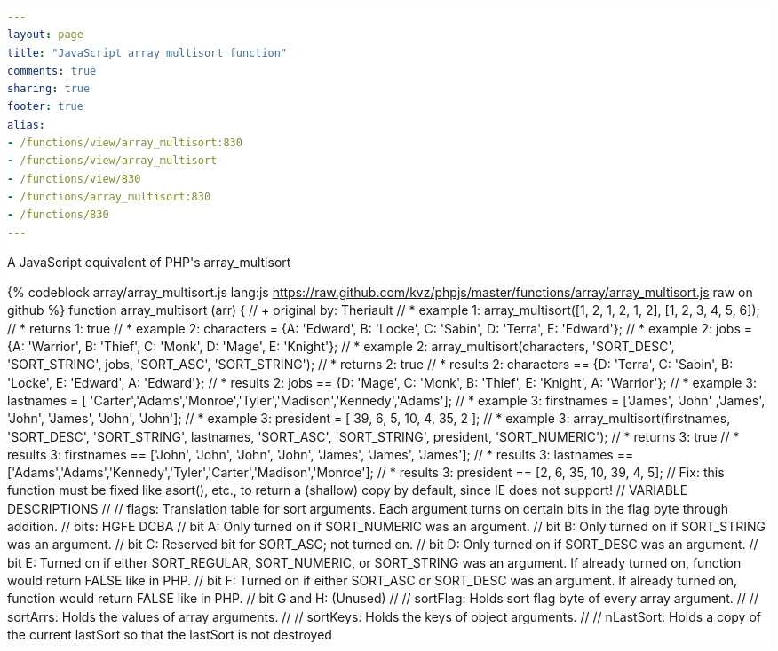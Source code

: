 ```yaml
---
layout: page
title: "JavaScript array_multisort function"
comments: true
sharing: true
footer: true
alias:
- /functions/view/array_multisort:830
- /functions/view/array_multisort
- /functions/view/830
- /functions/array_multisort:830
- /functions/830
---
```


A JavaScript equivalent of PHP's array_multisort

{% codeblock array/array_multisort.js lang:js https://raw.github.com/kvz/phpjs/master/functions/array/array_multisort.js raw on github %}
function array_multisort (arr) {
  // +   original by: Theriault
  // *     example 1: array_multisort([1, 2, 1, 2, 1, 2], [1, 2, 3, 4, 5, 6]);
  // *     returns 1: true
  // *     example 2: characters = {A: 'Edward', B: 'Locke', C: 'Sabin', D: 'Terra', E: 'Edward'};
  // *     example 2: jobs = {A: 'Warrior', B: 'Thief', C: 'Monk', D: 'Mage', E: 'Knight'};
  // *     example 2: array_multisort(characters, 'SORT_DESC', 'SORT_STRING', jobs, 'SORT_ASC', 'SORT_STRING');
  // *     returns 2: true
  // *     results 2: characters == {D: 'Terra', C: 'Sabin', B: 'Locke', E: 'Edward', A: 'Edward'};
  // *     results 2: jobs == {D: 'Mage', C: 'Monk', B: 'Thief', E: 'Knight', A: 'Warrior'};
  // *     example 3: lastnames = [ 'Carter','Adams','Monroe','Tyler','Madison','Kennedy','Adams'];
  // *     example 3: firstnames = ['James', 'John' ,'James', 'John', 'James',  'John',   'John'];
  // *     example 3: president = [ 39,      6,      5,       10,     4,       35,        2    ];
  // *     example 3: array_multisort(firstnames, 'SORT_DESC', 'SORT_STRING', lastnames, 'SORT_ASC', 'SORT_STRING', president, 'SORT_NUMERIC');
  // *     returns 3: true
  // *     results 3: firstnames == ['John', 'John', 'John',   'John', 'James', 'James',  'James'];
  // *     results 3: lastnames ==  ['Adams','Adams','Kennedy','Tyler','Carter','Madison','Monroe'];
  // *     results 3: president ==  [2,      6,      35,       10,     39,       4,       5];
  // Fix: this function must be fixed like asort(), etc., to return a (shallow) copy by default, since IE does not support!
  // VARIABLE DESCRIPTIONS
  //
  // flags: Translation table for sort arguments. Each argument turns on certain bits in the flag byte through addition.
  //        bits:    HGFE DCBA
  //        bit A: Only turned on if SORT_NUMERIC was an argument.
  //        bit B: Only turned on if SORT_STRING was an argument.
  //        bit C: Reserved bit for SORT_ASC; not turned on.
  //        bit D: Only turned on if SORT_DESC was an argument.
  //        bit E: Turned on if either SORT_REGULAR, SORT_NUMERIC, or SORT_STRING was an argument. If already turned on, function would return FALSE like in PHP.
  //        bit F: Turned on if either SORT_ASC or SORT_DESC was an argument. If already turned on, function would return FALSE like in PHP.
  //        bit G and H: (Unused)
  //
  // sortFlag: Holds sort flag byte of every array argument.
  //
  // sortArrs: Holds the values of array arguments.
  //
  // sortKeys: Holds the keys of object arguments.
  //
  // nLastSort: Holds a copy of the current lastSort so that the lastSort is not destroyed